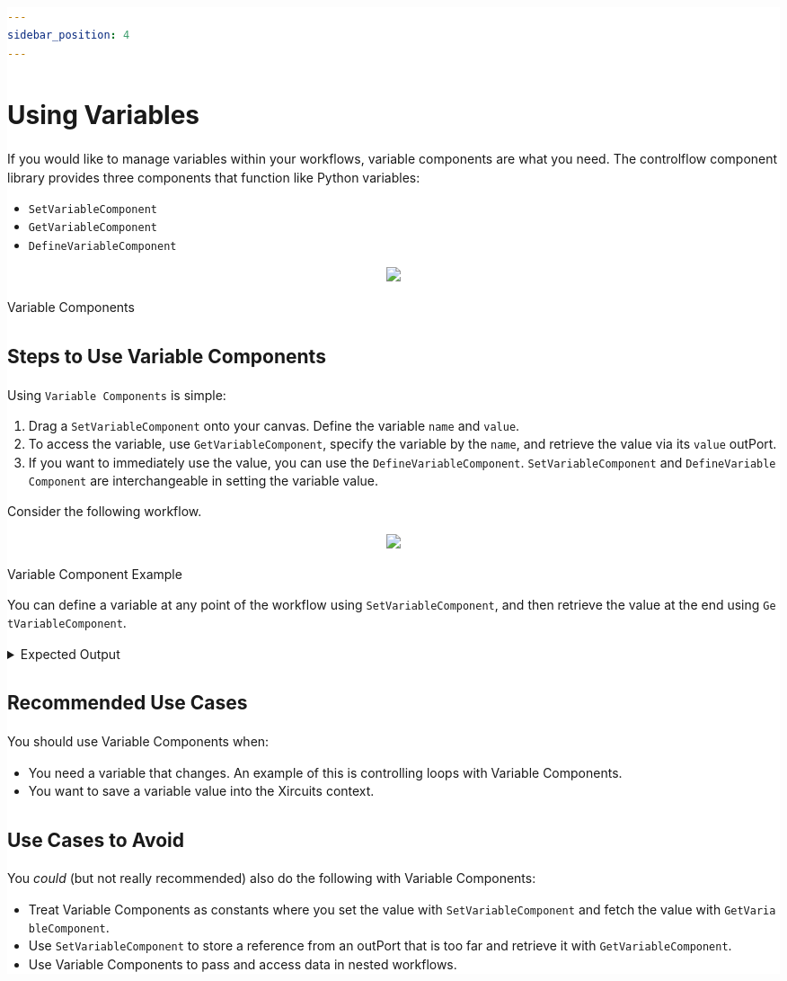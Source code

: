 ```yaml
---
sidebar_position: 4
---
```


# Using Variables

If you would like to manage variables within your workflows, variable components are what you need. The controlflow component library provides three components that function like Python variables:

- `SetVariableComponent`
- `GetVariableComponent`
- `DefineVariableComponent`

<p align="center">
  <img width="50%" src="/img/docs/VariableComponents.png"></img>
  <figcaption class="image-caption">Variable Components</figcaption>
</p>

## Steps to Use Variable Components

Using `Variable Components` is simple:
1. Drag a `SetVariableComponent` onto your canvas. Define the variable `name` and `value`.
2. To access the variable, use `GetVariableComponent`, specify the variable by the `name`, and retrieve the value via its `value` outPort.
3. If you want to immediately use the value, you can use the `DefineVariableComponent`. `SetVariableComponent` and `DefineVariableComponent` are interchangeable in setting the variable value.

Consider the following workflow. 

<p align="center">
  <img width="90%" src="/img/docs/VariableComponentsExample.png"></img>
  <figcaption class="image-caption">Variable Component Example</figcaption>
</p>

You can define a variable at any point of the workflow using `SetVariableComponent`, and then retrieve the value at the end using `GetVariableComponent`.

<details><summary>Expected Output</summary></details>

## Recommended Use Cases

You should use Variable Components when:
- You need a variable that changes. An example of this is controlling loops with Variable Components.
- You want to save a variable value into the Xircuits context.


## Use Cases to Avoid

You *could* (but not really recommended) also do the following with Variable Components:
- Treat Variable Components as constants where you set the value with `SetVariableComponent` and fetch the value with `GetVariableComponent`.
- Use `SetVariableComponent` to store a reference from an outPort that is too far and retrieve it with `GetVariableComponent`.
- Use Variable Components to pass and access data in nested workflows.
